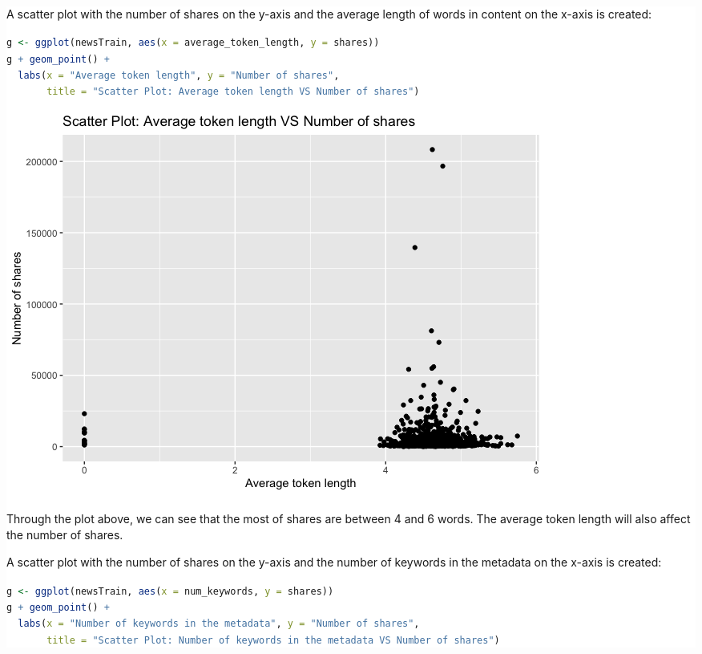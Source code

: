 
A scatter plot with the number of shares on the y-axis and the average
length of words in content on the x-axis is created:

``` r
g <- ggplot(newsTrain, aes(x = average_token_length, y = shares))
g + geom_point() + 
  labs(x = "Average token length", y = "Number of shares", 
       title = "Scatter Plot: Average token length VS Number of shares")
```

![](lifestyle_files/figure-gfm/unnamed-chunk-15-1.png)

Through the plot above, we can see that the most of shares are between 4
and 6 words. The average token length will also affect the number of
shares.

A scatter plot with the number of shares on the y-axis and the number of
keywords in the metadata on the x-axis is created:

``` r
g <- ggplot(newsTrain, aes(x = num_keywords, y = shares))
g + geom_point() + 
  labs(x = "Number of keywords in the metadata", y = "Number of shares", 
       title = "Scatter Plot: Number of keywords in the metadata VS Number of shares")
```
